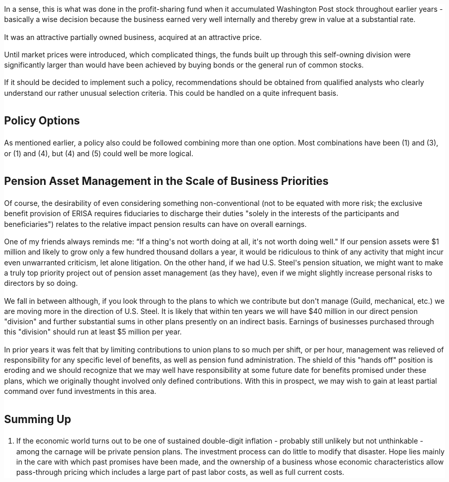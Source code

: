 In a sense, this is what was done in the profit-sharing fund when it accumulated Washington Post stock throughout earlier years - basically a wise decision because the business earned very well internally and thereby grew in value at a substantial rate.

It was an attractive partially owned business, acquired at an attractive price.

Until market prices were introduced, which complicated things, the funds built up through this self-owning division were significantly larger than would have been achieved by buying bonds or the general run of common stocks.

If it should be decided to implement such a policy, recommendations should be obtained from qualified analysts who clearly understand our rather unusual selection criteria. This could be handled on a quite infrequent basis.

## Policy Options

As mentioned earlier, a policy also could be followed combining more than one option. Most combinations have been (1) and (3), or (1) and (4), but (4) and (5) could well be more logical.

## Pension Asset Management in the Scale of Business Priorities

Of course, the desirability of even considering something non-conventional (not to be equated with more risk; the exclusive benefit provision of ERISA requires fiduciaries to discharge their duties "solely in the interests of the participants and beneficiaries") relates to the relative impact pension results can have on overall earnings.

One of my friends always reminds me: “If a thing's not worth doing at all, it's not worth doing well." If our pension assets were $1 million and likely to grow only a few hundred thousand dollars a year, it would be ridiculous to think of any activity that might incur even unwarranted criticism, let alone litigation. On the other hand, if we had U.S. Steel's pension situation, we might want to make a truly top priority project out of pension asset management (as they have), even if we might slightly increase personal risks to directors by so doing.

We fall in between although, if you look through to the plans to which we contribute but don't manage (Guild, mechanical, etc.) we are moving more in the direction of U.S. Steel. It is likely that within ten years we will have $40 million in our direct pension "division" and further substantial sums in other plans presently on an indirect basis. Earnings of businesses purchased through this "division" should run at least $5 million per year.

In prior years it was felt that by limiting contributions to union plans to so much per shift, or per hour, management was relieved of responsibility for any specific level of benefits, as well as pension fund administration. The shield of this "hands off" position is eroding and we should recognize that we may well have responsibility at some future date for benefits promised under these plans, which we originally thought involved only defined contributions. With this in prospect, we may wish to gain at least partial command over fund investments in this area.

## Summing Up

1. If the economic world turns out to be one of sustained double-digit inflation - probably still unlikely but not unthinkable - among the carnage will be private pension plans. The investment process can do little to modify that disaster. Hope lies mainly in the care with which past promises have been made, and the ownership of a business whose economic characteristics allow pass-through pricing which includes a large part of past labor costs, as well as full current costs.
